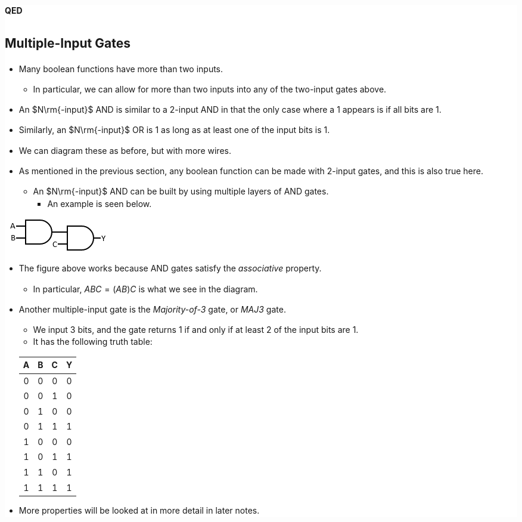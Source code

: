 **QED**

## Multiple-Input Gates

* Many boolean functions have more than two inputs.
    * In particular, we can allow for more than two inputs into any of the two-input gates above.

* An $N\rm{-input}$ AND is similar to a 2-input AND in that the only case where a 1 appears is if all bits are 1.

* Similarly, an $N\rm{-input}$ OR is 1 as long as at least one of the input bits is 1.

* We can diagram these as before, but with more wires.

* As mentioned in the previous section, any boolean function can be made with 2-input gates, and this is also true here.
    * An $N\rm{-input}$ AND can be built by using multiple layers of AND gates.
        * An example is seen below.

![AND3 Gate represented by 2 two-input AND gates.](./Images/03.LogicGates/AND3.png)

* The figure above works because AND gates satisfy the *associative* property.
    * In particular, $ABC = \left(AB\right)C$ is what we see in the diagram.

* Another multiple-input gate is the *Majority-of-3* gate, or *MAJ3* gate.
    * We input 3 bits, and the gate returns 1 if and only if at least 2 of the input bits are 1.
    * It has the following truth table:
    
    |  A   |  B  |  C  |  Y  |
    | :-:  | :-: | :-: | :-: |
    |  0   |  0  |  0  |  0  |
    |  0   |  0  |  1  |  0  |
    |  0   |  1  |  0  |  0  |
    |  0   |  1  |  1  |  1  |
    |  1   |  0  |  0  |  0  |
    |  1   |  0  |  1  |  1  |
    |  1   |  1  |  0  |  1  |
    |  1   |  1  |  1  |  1  |

* More properties will be looked at in more detail in later notes.